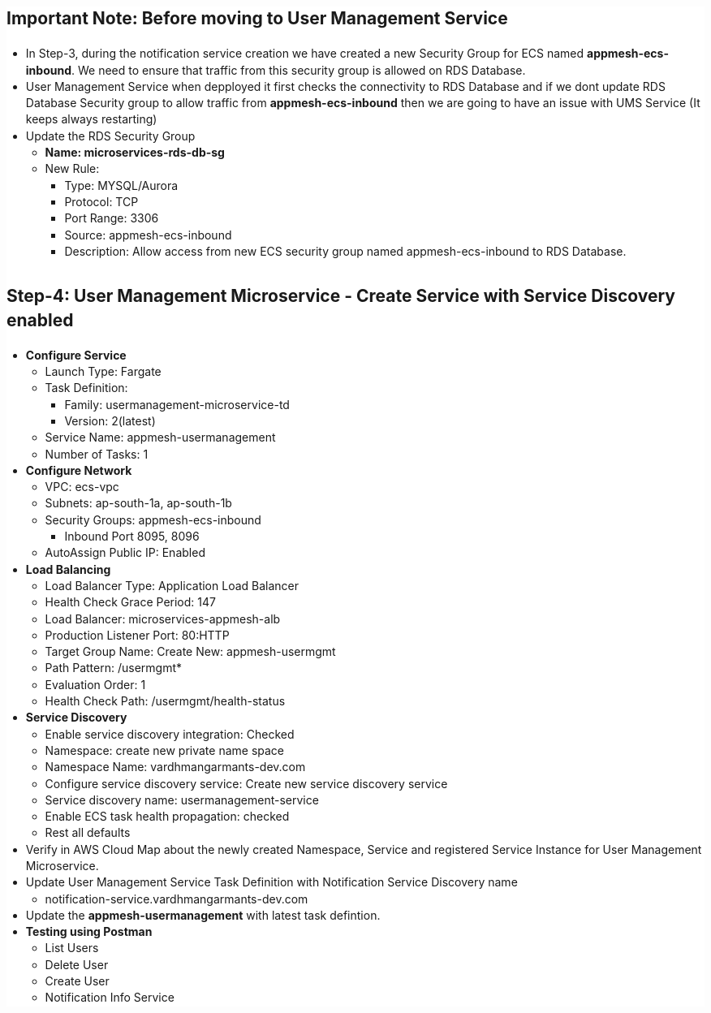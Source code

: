 ## Important Note: Before moving to User Management Service
- In Step-3, during the notification service creation we have created a new Security Group for ECS named **appmesh-ecs-inbound**.  We need to ensure that traffic from this security group is allowed on RDS Database. 
- User Management Service when depployed it first checks the connectivity to RDS Database and if we dont update RDS Database Security group to allow traffic from **appmesh-ecs-inbound** then we are going to have an issue with UMS Service (It keeps always restarting)
- Update the RDS Security Group
    - **Name: microservices-rds-db-sg**
    - New Rule: 
        - Type: MYSQL/Aurora
        - Protocol: TCP
        - Port Range: 3306
        - Source: appmesh-ecs-inbound
        - Description: Allow access from new ECS security group named appmesh-ecs-inbound to RDS Database. 

## Step-4: User Management Microservice - Create Service with Service Discovery enabled
- **Configure Service**
    - Launch Type: Fargate
    - Task Definition:
        - Family: usermanagement-microservice-td
        - Version: 2(latest) 
    - Service Name: appmesh-usermanagement
    - Number of Tasks: 1
- **Configure Network**
    - VPC: ecs-vpc
    - Subnets: ap-south-1a, ap-south-1b
    - Security Groups: appmesh-ecs-inbound
        - Inbound Port 8095, 8096     
    - AutoAssign Public IP: Enabled        
- **Load Balancing**
    - Load Balancer Type: Application Load Balancer
    - Health Check Grace Period: 147
    - Load Balancer: microservices-appmesh-alb
    - Production Listener Port: 80:HTTP
    - Target Group Name:  Create New:  appmesh-usermgmt
    - Path Pattern: /usermgmt*
    - Evaluation Order: 1
    - Health Check Path: /usermgmt/health-status
- **Service Discovery**
    - Enable service discovery integration: Checked
    - Namespace: create new private name space 
    - Namespace Name: vardhmangarmants-dev.com
    - Configure service discovery service: Create new service discovery service
    - Service discovery name: usermanagement-service
    - Enable ECS task health propagation: checked
    - Rest all defaults
- Verify in AWS Cloud Map about the newly created Namespace, Service and registered Service Instance for User Management Microservice. 
- Update User Management Service Task Definition with Notification Service Discovery name
    - notification-service.vardhmangarmants-dev.com
- Update the **appmesh-usermanagement** with latest task defintion. 
- **Testing using Postman**
    - List Users
    - Delete User
    - Create User
    - Notification Info Service
